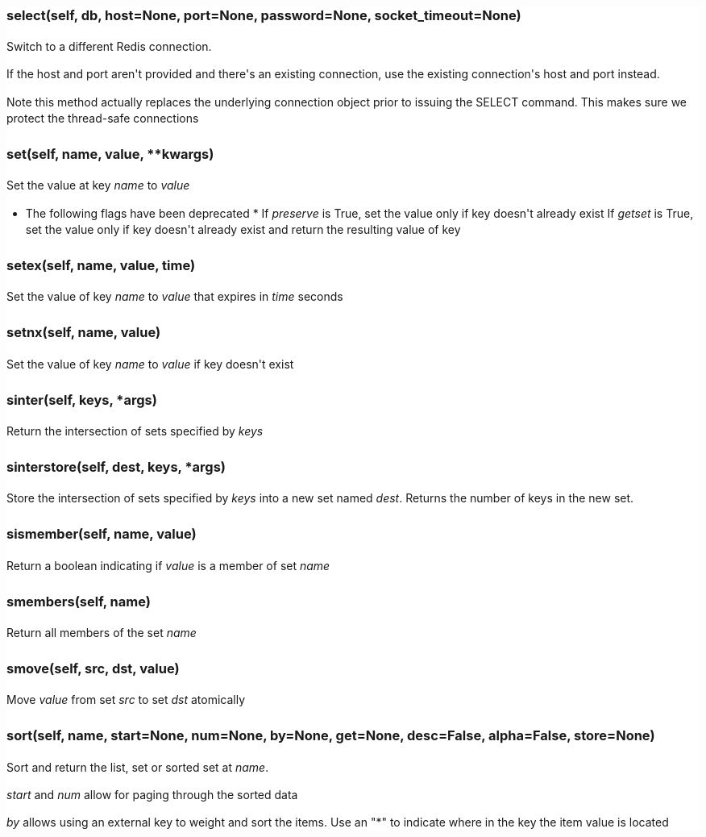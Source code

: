 ### select(self, db, host=None, port=None, password=None, socket_timeout=None)
  Switch to a different Redis connection.
  
  If the host and port aren't provided and there's an existing
  connection, use the existing connection's host and port instead.
  
  Note this method actually replaces the underlying connection object
  prior to issuing the SELECT command.  This makes sure we protect
  the thread-safe connections

### set(self, name, value, **kwargs)
  Set the value at key _name_ to _value_
  
  * The following flags have been deprecated *
  If _preserve_ is True, set the value only if key doesn't already
  exist
  If _getset_ is True, set the value only if key doesn't already exist
  and return the resulting value of key

### setex(self, name, value, time)
  Set the value of key _name_ to _value_
  that expires in _time_ seconds

### setnx(self, name, value)
  Set the value of key _name_ to _value_ if key doesn't exist

### sinter(self, keys, *args)
  Return the intersection of sets specified by _keys_

### sinterstore(self, dest, keys, *args)
  Store the intersection of sets specified by _keys_ into a new
  set named _dest_.  Returns the number of keys in the new set.

### sismember(self, name, value)
  Return a boolean indicating if _value_ is a member of set _name_

### smembers(self, name)
  Return all members of the set _name_

### smove(self, src, dst, value)
  Move _value_ from set _src_ to set _dst_ atomically

### sort(self, name, start=None, num=None, by=None, get=None, desc=False, alpha=False, store=None)
  Sort and return the list, set or sorted set at _name_.
  
  _start_ and _num_ allow for paging through the sorted data
  
  _by_ allows using an external key to weight and sort the items.
  Use an "*" to indicate where in the key the item value is located
  